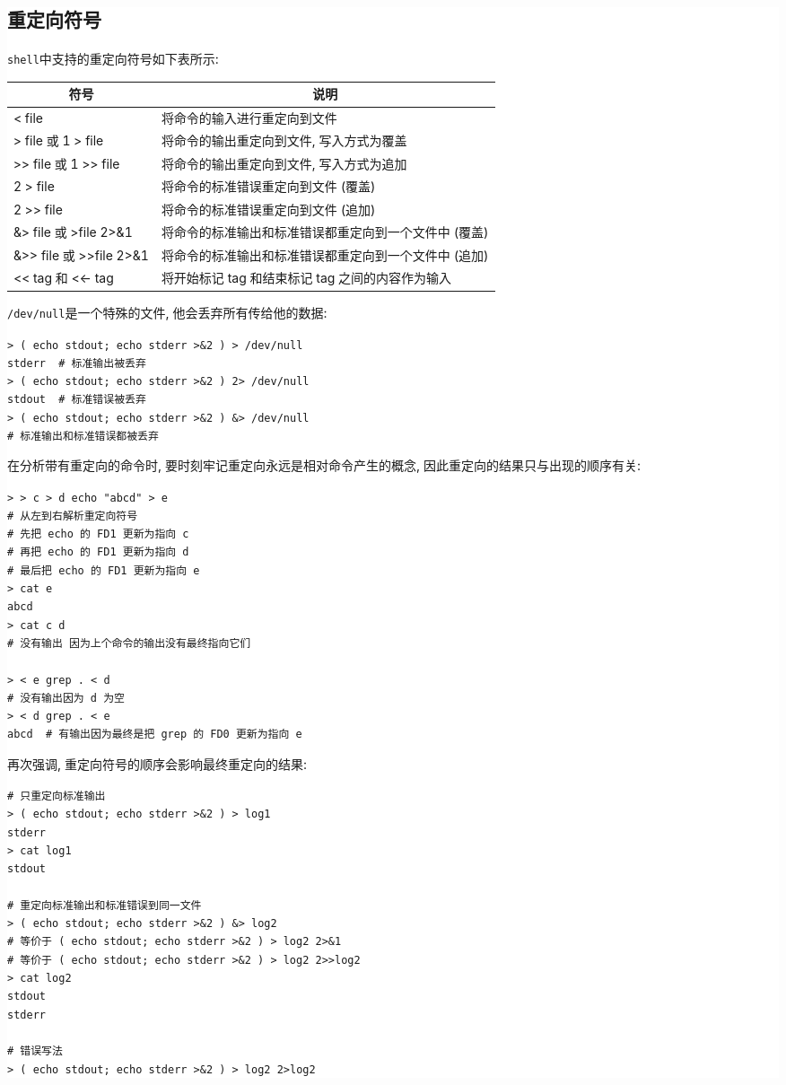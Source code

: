 ## 重定向符号
`shell`中支持的重定向符号如下表所示:

| 符号 | 说明 |
| -- | -- |
| < file | 将命令的输入进行重定向到文件 |
| > file 或 1 > file | 将命令的输出重定向到文件, 写入方式为覆盖 |
| >> file 或 1 >> file | 将命令的输出重定向到文件, 写入方式为追加 |
| 2 > file | 将命令的标准错误重定向到文件 (覆盖) |
| 2 >> file | 将命令的标准错误重定向到文件 (追加) |
| &> file 或 >file 2>&1 | 将命令的标准输出和标准错误都重定向到一个文件中 (覆盖) |
| &>> file 或 >>file 2>&1 | 将命令的标准输出和标准错误都重定向到一个文件中 (追加) |
| << tag 和 <<- tag | 将开始标记 tag 和结束标记 tag 之间的内容作为输入 |


`/dev/null`是一个特殊的文件, 他会丢弃所有传给他的数据:
```
> ( echo stdout; echo stderr >&2 ) > /dev/null
stderr  # 标准输出被丢弃
> ( echo stdout; echo stderr >&2 ) 2> /dev/null
stdout  # 标准错误被丢弃
> ( echo stdout; echo stderr >&2 ) &> /dev/null
# 标准输出和标准错误都被丢弃
```
在分析带有重定向的命令时, 要时刻牢记重定向永远是相对命令产生的概念, 因此重定向的结果只与出现的顺序有关:
```
> > c > d echo "abcd" > e
# 从左到右解析重定向符号
# 先把 echo 的 FD1 更新为指向 c
# 再把 echo 的 FD1 更新为指向 d
# 最后把 echo 的 FD1 更新为指向 e
> cat e
abcd
> cat c d
# 没有输出 因为上个命令的输出没有最终指向它们

> < e grep . < d
# 没有输出因为 d 为空
> < d grep . < e
abcd  # 有输出因为最终是把 grep 的 FD0 更新为指向 e
```
 再次强调, 重定向符号的顺序会影响最终重定向的结果:
```
# 只重定向标准输出
> ( echo stdout; echo stderr >&2 ) > log1
stderr
> cat log1
stdout

# 重定向标准输出和标准错误到同一文件
> ( echo stdout; echo stderr >&2 ) &> log2
# 等价于 ( echo stdout; echo stderr >&2 ) > log2 2>&1
# 等价于 ( echo stdout; echo stderr >&2 ) > log2 2>>log2
> cat log2
stdout
stderr

# 错误写法
> ( echo stdout; echo stderr >&2 ) > log2 2>log2
```